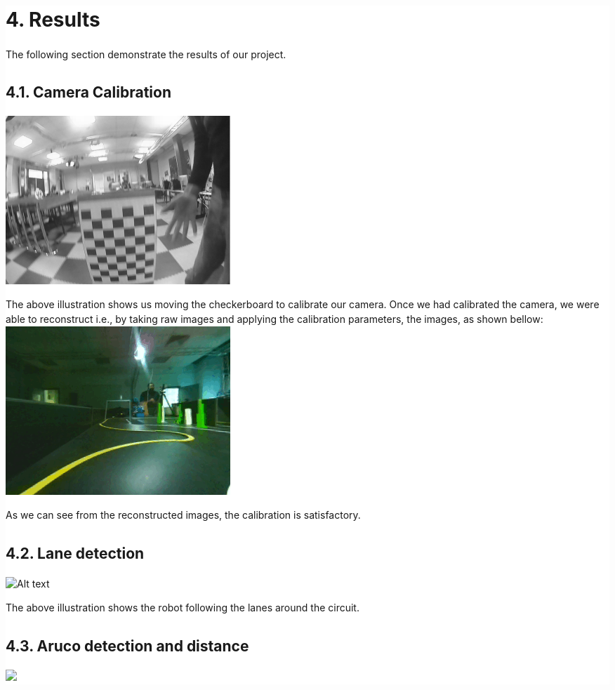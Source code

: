 # 4. Results

The following section demonstrate the results of our project.

## 4.1. Camera Calibration
![alt text](<Images/intrinsic%20calibration.gif>)

The above illustration shows us moving the checkerboard to calibrate our camera. Once we had calibrated the camera, we were able to reconstruct i.e., by taking raw images and applying the calibration parameters, the images, as shown bellow:
![alt text](<Images/reconstructed%20images%20callibrated.gif>)

As we can see from the reconstructed images, the calibration is satisfactory.

## 4.2. Lane detection

![Alt text](<Images/Lane detection.gif>)

The above illustration shows the robot following the lanes around the circuit.


## 4.3. Aruco detection and distance
![](Images/Aruco-marker%20detection.gif)
